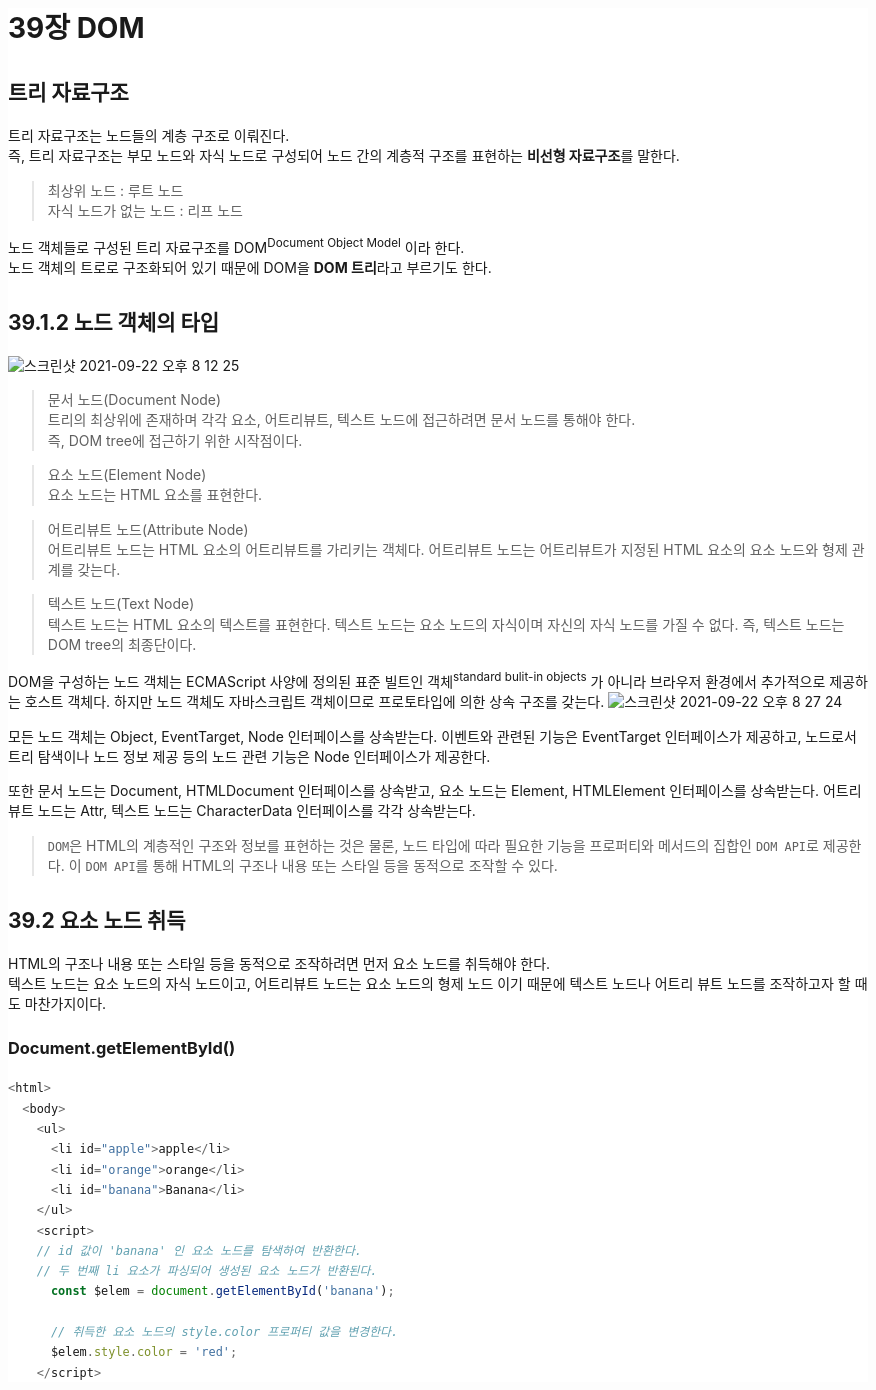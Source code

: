 # 39장 DOM 

## 트리 자료구조

트리 자료구조는 노드들의 계층 구조로 이뤄진다.<br>
즉, 트리 자료구조는 부모 노드와 자식 노드로 구성되어 노드 간의 계층적 구조를 표현하는 <strong>비선형 자료구조</strong>를 말한다.

> 최상위 노드 : 루트 노드 <br>
> 자식 노드가 없는 노드 : 리프 노드

노드 객체들로 구성된 트리 자료구조를 DOM<sup>Document Object Model</sup> 이라 한다. <br>
노드 객체의 트로로 구조화되어 있기 때문에 DOM을 <strong>DOM 트리</strong>라고 부르기도 한다.

## 39.1.2 노드 객체의 타입
![스크린샷 2021-09-22 오후 8 12 25](https://user-images.githubusercontent.com/56018469/134333931-87c00e97-7d2f-4295-8440-da09a3bd8a89.png)
> 문서 노드(Document Node)<br>
> 트리의 최상위에 존재하며 각각 요소, 어트리뷰트, 텍스트 노드에 접근하려면 문서 노드를 통해야 한다. <br>
> 즉, DOM tree에 접근하기 위한 시작점이다.

>요소 노드(Element Node)<br>
요소 노드는 HTML 요소를 표현한다. 

>어트리뷰트 노드(Attribute Node)<br>
어트리뷰트 노드는 HTML 요소의 어트리뷰트를 가리키는 객체다. 어트리뷰트 노드는 어트리뷰트가 지정된 HTML 요소의 요소 노드와 형제 관계를 갖는다.

>텍스트 노드(Text Node)<br>
텍스트 노드는 HTML 요소의 텍스트를 표현한다. 텍스트 노드는 요소 노드의 자식이며 자신의 자식 노드를 가질 수 없다. 즉, 텍스트 노드는 DOM tree의 최종단이다.

DOM을 구성하는 노드 객체는 ECMAScript 사양에 정의된 표준 빌트인 객체<sup>standard bulit-in objects</sup> 가 아니라 브라우저 환경에서 추가적으로 제공하는 호스트 객체다. 하지만 노드 객체도 자바스크립트 객체이므로 프로토타입에 의한 상속 구조를 갖는다.
![스크린샷 2021-09-22 오후 8 27 24](https://user-images.githubusercontent.com/56018469/134335599-aaf9f5f9-13f0-4611-822c-54886941e9af.png)

모든 노드 객체는 Object, EventTarget, Node 인터페이스를 상속받는다. 이벤트와 관련된 기능은 EventTarget 인터페이스가 제공하고, 노드로서 트리 탐색이나 노드 정보 제공 등의 노드 관련 기능은 Node 인터페이스가 제공한다.

또한 문서 노드는 Document, HTMLDocument 인터페이스를 상속받고, 요소 노드는 Element, HTMLElement 인터페이스를 상속받는다. 어트리뷰트 노드는 Attr, 텍스트 노드는 CharacterData 인터페이스를 각각 상속받는다.

>`DOM`은 HTML의 계층적인 구조와 정보를 표현하는 것은 물론, 노드 타입에 따라 필요한 기능을 프로퍼티와 메서드의 집합인 `DOM API`로 제공한다. 이 `DOM API`를 통해 HTML의 구조나 내용 또는 스타일 등을 동적으로 조작할 수 있다.

## 39.2 요소 노드 취득

HTML의 구조나 내용 또는 스타일 등을 동적으로 조작하려면 먼저 요소 노드를 취득해야 한다.<br>
텍스트 노드는 요소 노드의 자식 노드이고, 어트리뷰트 노드는 요소 노드의 형제 노드 이기 때문에 텍스트 노드나 어트리 뷰트 노드를 조작하고자 할 때도 마찬가지이다.

### Document.getElementById()

```js
<html>
  <body>
    <ul>
      <li id="apple">apple</li>
      <li id="orange">orange</li>
      <li id="banana">Banana</li>
    </ul>
    <script>
    // id 값이 'banana' 인 요소 노드를 탐색하여 반환한다.
    // 두 번째 li 요소가 파싱되어 생성된 요소 노드가 반환된다.
      const $elem = document.getElementById('banana');

      // 취득한 요소 노드의 style.color 프로퍼티 값을 변경한다.
      $elem.style.color = 'red';
    </script>
```
